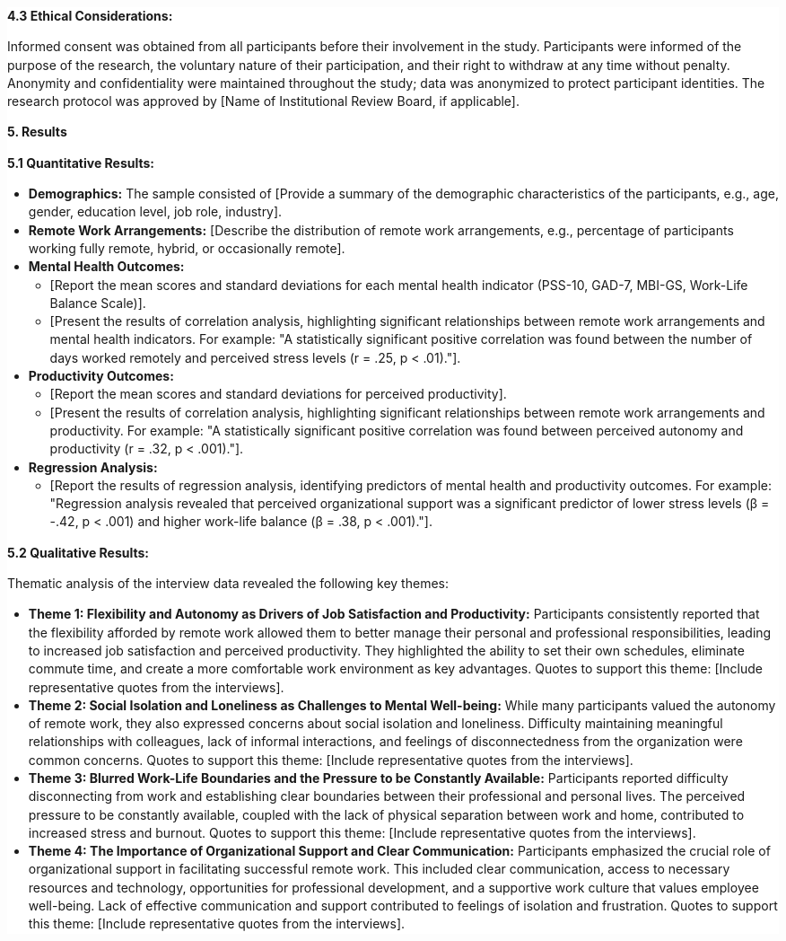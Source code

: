 **4.3 Ethical Considerations:**

Informed consent was obtained from all participants before their involvement in the study. Participants were informed of the purpose of the research, the voluntary nature of their participation, and their right to withdraw at any time without penalty.  Anonymity and confidentiality were maintained throughout the study; data was anonymized to protect participant identities. The research protocol was approved by [Name of Institutional Review Board, if applicable].

**5. Results**

**5.1 Quantitative Results:**

*   **Demographics:** The sample consisted of [Provide a summary of the demographic characteristics of the participants, e.g., age, gender, education level, job role, industry].
*   **Remote Work Arrangements:** [Describe the distribution of remote work arrangements, e.g., percentage of participants working fully remote, hybrid, or occasionally remote].
*   **Mental Health Outcomes:**
    *   [Report the mean scores and standard deviations for each mental health indicator (PSS-10, GAD-7, MBI-GS, Work-Life Balance Scale)].
    *   [Present the results of correlation analysis, highlighting significant relationships between remote work arrangements and mental health indicators. For example: "A statistically significant positive correlation was found between the number of days worked remotely and perceived stress levels (r = .25, p < .01)."].
*   **Productivity Outcomes:**
    *   [Report the mean scores and standard deviations for perceived productivity].
    *   [Present the results of correlation analysis, highlighting significant relationships between remote work arrangements and productivity. For example: "A statistically significant positive correlation was found between perceived autonomy and productivity (r = .32, p < .001)."].
*   **Regression Analysis:**
    *   [Report the results of regression analysis, identifying predictors of mental health and productivity outcomes.  For example: "Regression analysis revealed that perceived organizational support was a significant predictor of lower stress levels (β = -.42, p < .001) and higher work-life balance (β = .38, p < .001)."].

**5.2 Qualitative Results:**

Thematic analysis of the interview data revealed the following key themes:

*   **Theme 1: Flexibility and Autonomy as Drivers of Job Satisfaction and Productivity:** Participants consistently reported that the flexibility afforded by remote work allowed them to better manage their personal and professional responsibilities, leading to increased job satisfaction and perceived productivity. They highlighted the ability to set their own schedules, eliminate commute time, and create a more comfortable work environment as key advantages. Quotes to support this theme: [Include representative quotes from the interviews].
*   **Theme 2: Social Isolation and Loneliness as Challenges to Mental Well-being:**  While many participants valued the autonomy of remote work, they also expressed concerns about social isolation and loneliness. Difficulty maintaining meaningful relationships with colleagues, lack of informal interactions, and feelings of disconnectedness from the organization were common concerns.  Quotes to support this theme: [Include representative quotes from the interviews].
*   **Theme 3: Blurred Work-Life Boundaries and the Pressure to be Constantly Available:**  Participants reported difficulty disconnecting from work and establishing clear boundaries between their professional and personal lives. The perceived pressure to be constantly available, coupled with the lack of physical separation between work and home, contributed to increased stress and burnout. Quotes to support this theme: [Include representative quotes from the interviews].
*   **Theme 4: The Importance of Organizational Support and Clear Communication:** Participants emphasized the crucial role of organizational support in facilitating successful remote work. This included clear communication, access to necessary resources and technology, opportunities for professional development, and a supportive work culture that values employee well-being.  Lack of effective communication and support contributed to feelings of isolation and frustration. Quotes to support this theme: [Include representative quotes from the interviews].
